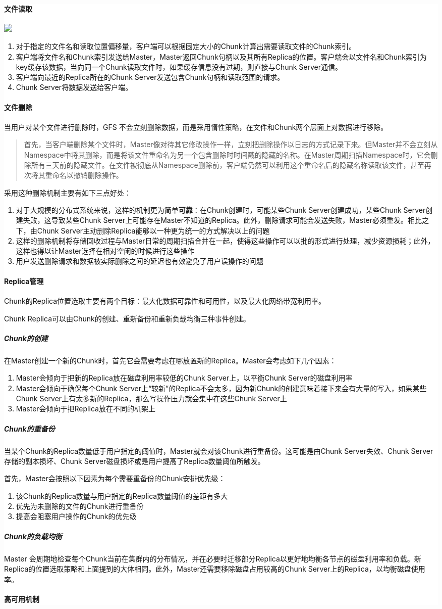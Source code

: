 #### **文件读取**

![](https://raw.githubusercontent.com/Cerbur/pic/main/20210626162758.png)

1. 对于指定的文件名和读取位置偏移量，客户端可以根据固定大小的Chunk计算出需要读取文件的Chunk索引。
2. 客户端将文件名和Chunk索引发送给Master，Master返回Chunk句柄以及其所有Replica的位置。客户端会以文件名和Chunk索引为key缓存该数据，当向同一个Chunk读取文件时，如果缓存信息没有过期，则直接与Chunk Server通信。
3. 客户端向最近的Replica所在的Chunk Server发送包含Chunk句柄和读取范围的请求。
4. Chunk Server将数据发送给客户端。

#### **文件删除**

当用户对某个文件进行删除时，GFS 不会立刻删除数据，而是采用惰性策略，在文件和Chunk两个层面上对数据进行移除。

> 首先，当客户端删除某个文件时，Master像对待其它修改操作一样，立刻把删除操作以日志的方式记录下来。但Master并不会立刻从Namespace中将其删除，而是将该文件重命名为另一个包含删除时时间戳的隐藏的名称。在Master周期扫描Namespace时，它会删除所有三天前的隐藏文件。在文件被彻底从Namespace删除前，客户端仍然可以利用这个重命名后的隐藏名称读取该文件，甚至再次将其重命名以撤销删除操作。

采用这种删除机制主要有如下三点好处：

1. 对于大规模的分布式系统来说，这样的机制更为简单**可靠**：在Chunk创建时，可能某些Chunk Server创建成功，某些Chunk Server创建失败，这导致某些Chunk Server上可能存在Master不知道的Replica。此外，删除请求可能会发送失败，Master必须重发。相比之下，由Chunk Server主动删除Replica能够以一种更为统一的方式解决以上的问题
2. 这样的删除机制将存储回收过程与Master日常的周期扫描合并在一起，使得这些操作可以以批的形式进行处理，减少资源损耗；此外，这样也得以让Master选择在相对空闲的时候进行这些操作
3. 用户发送删除请求和数据被实际删除之间的延迟也有效避免了用户误操作的问题

#### Replica管理

Chunk的Replica位置选取主要有两个目标：最大化数据可靠性和可用性，以及最大化网络带宽利用率。

Chunk Replica可以由Chunk的创建、重新备份和重新负载均衡三种事件创建。

##### **Chunk的创建**

在Master创建一个新的Chunk时，首先它会需要考虑在哪放置新的Replica。Master会考虑如下几个因素：

1. Master会倾向于把新的Replica放在磁盘利用率较低的Chunk Server上，以平衡Chunk Server的磁盘利用率
2. Master会倾向于确保每个Chunk Server上“较新”的Replica不会太多，因为新Chunk的创建意味着接下来会有大量的写入，如果某些Chunk Server上有太多新的Replica，那么写操作压力就会集中在这些Chunk Server上
3. Master会倾向于把Replica放在不同的机架上

##### **Chunk的重备份**

当某个Chunk的Replica数量低于用户指定的阈值时，Master就会对该Chunk进行重备份。这可能是由Chunk Server失效、Chunk Server存储的副本损坏、Chunk Server磁盘损坏或是用户提高了Replica数量阈值所触发。

首先，Master会按照以下因素为每个需要重备份的Chunk安排优先级：

1. 该Chunk的Replica数量与用户指定的Replica数量阈值的差距有多大
2. 优先为未删除的文件的Chunk进行重备份
3. 提高会阻塞用户操作的Chunk的优先级

##### **Chunk的负载均衡**

Master 会周期地检查每个Chunk当前在集群内的分布情况，并在必要时迁移部分Replica以更好地均衡各节点的磁盘利用率和负载。新Replica的位置选取策略和上面提到的大体相同。此外，Master还需要移除磁盘占用较高的Chunk Server上的Replica，以均衡磁盘使用率。

#### 高可用机制
